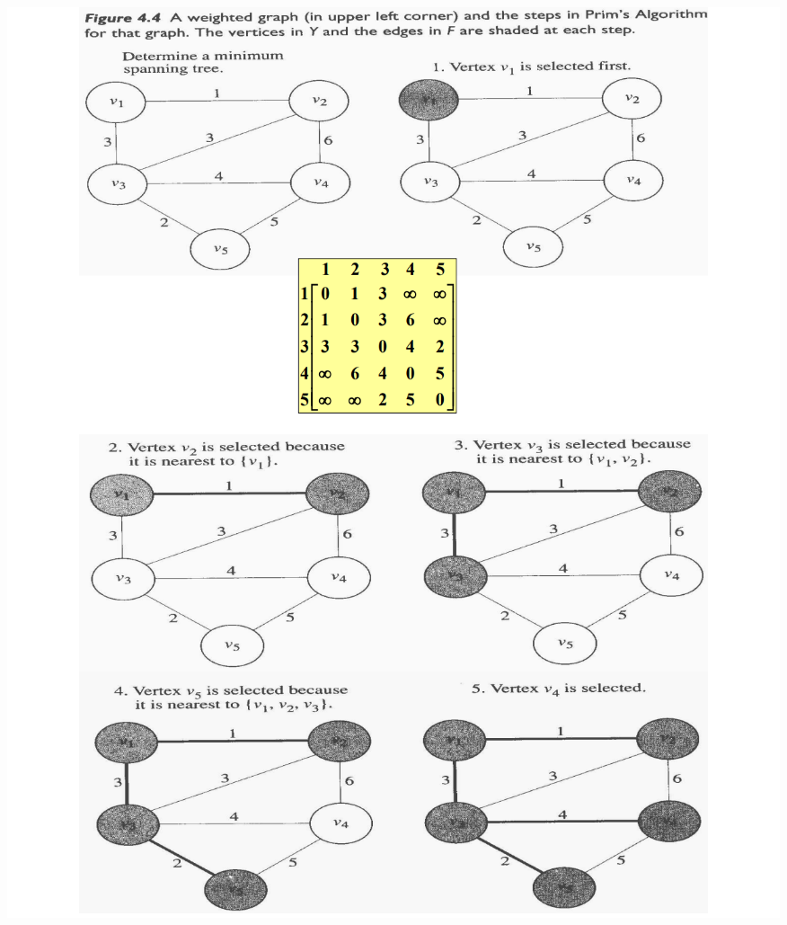 <p align="center"><img src="/assets/img/Algorithms&Analysis/4장 탐욕 알고리즘/1-2-Prim`s-Algorithms-1.png" width="700"></p>
<p align="center"><img src="/assets/img/Algorithms&Analysis/4장 탐욕 알고리즘/1-3-Prim`s-Algorithms-2.png" width="700"></p>
